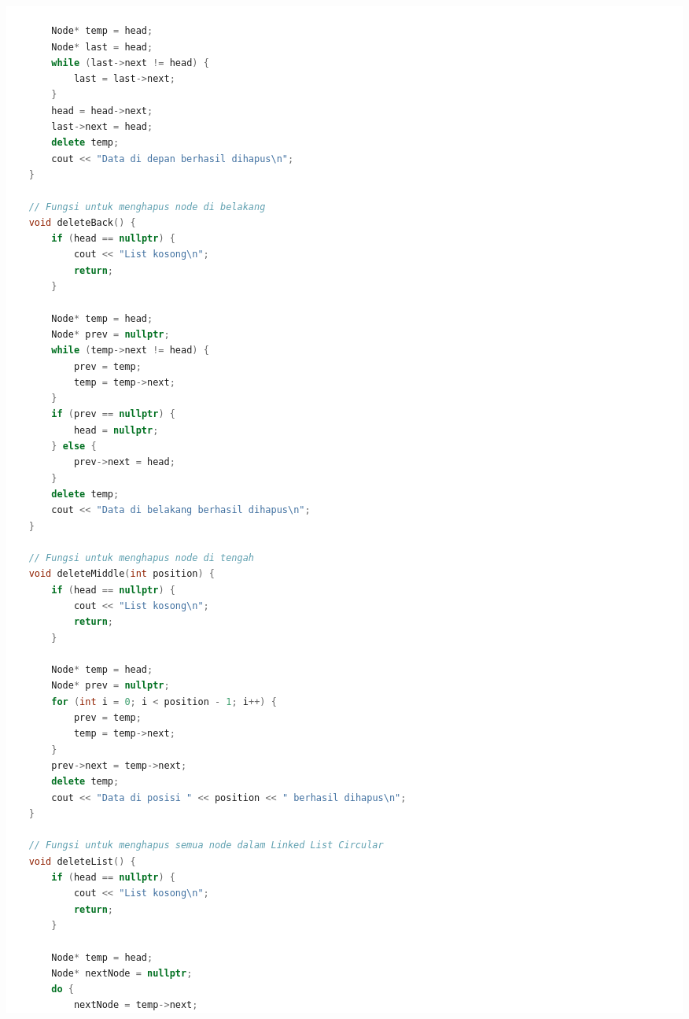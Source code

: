 ```C++

        Node* temp = head;
        Node* last = head;
        while (last->next != head) {
            last = last->next;
        }
        head = head->next;
        last->next = head;
        delete temp;
        cout << "Data di depan berhasil dihapus\n";
    }

    // Fungsi untuk menghapus node di belakang
    void deleteBack() {
        if (head == nullptr) {
            cout << "List kosong\n";
            return;
        }

        Node* temp = head;
        Node* prev = nullptr;
        while (temp->next != head) {
            prev = temp;
            temp = temp->next;
        }
        if (prev == nullptr) {
            head = nullptr;
        } else {
            prev->next = head;
        }
        delete temp;
        cout << "Data di belakang berhasil dihapus\n";
    }

    // Fungsi untuk menghapus node di tengah
    void deleteMiddle(int position) {
        if (head == nullptr) {
            cout << "List kosong\n";
            return;
        }

        Node* temp = head;
        Node* prev = nullptr;
        for (int i = 0; i < position - 1; i++) {
            prev = temp;
            temp = temp->next;
        }
        prev->next = temp->next;
        delete temp;
        cout << "Data di posisi " << position << " berhasil dihapus\n";
    }

    // Fungsi untuk menghapus semua node dalam Linked List Circular
    void deleteList() {
        if (head == nullptr) {
            cout << "List kosong\n";
            return;
        }

        Node* temp = head;
        Node* nextNode = nullptr;
        do {
            nextNode = temp->next;
```